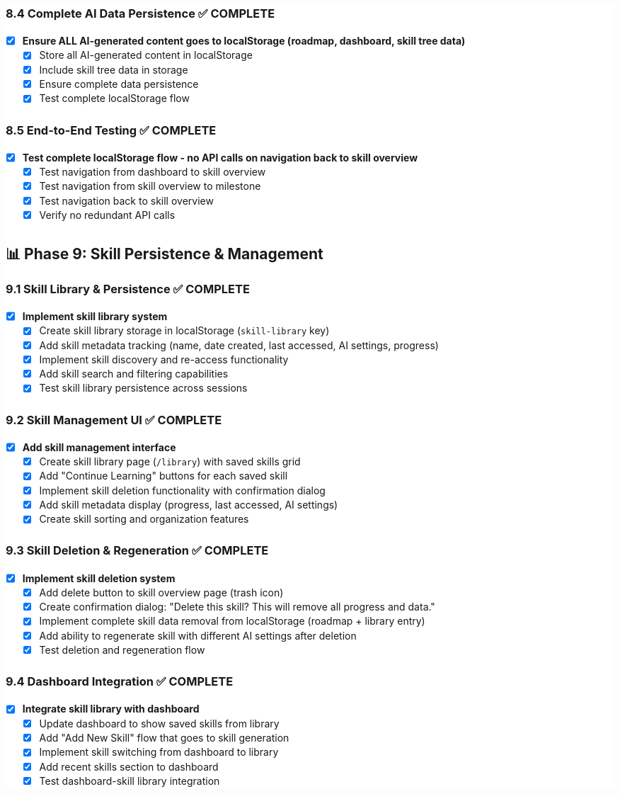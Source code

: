 ### 8.4 Complete AI Data Persistence ✅ **COMPLETE**

- [x] **Ensure ALL AI-generated content goes to localStorage (roadmap, dashboard, skill tree data)**
  - [x] Store all AI-generated content in localStorage
  - [x] Include skill tree data in storage
  - [x] Ensure complete data persistence
  - [x] Test complete localStorage flow

### 8.5 End-to-End Testing ✅ **COMPLETE**

- [x] **Test complete localStorage flow - no API calls on navigation back to skill overview**
  - [x] Test navigation from dashboard to skill overview
  - [x] Test navigation from skill overview to milestone
  - [x] Test navigation back to skill overview
  - [x] Verify no redundant API calls

## 📊 **Phase 9: Skill Persistence & Management**

### 9.1 Skill Library & Persistence ✅ **COMPLETE**

- [x] **Implement skill library system**
  - [x] Create skill library storage in localStorage (`skill-library` key)
  - [x] Add skill metadata tracking (name, date created, last accessed, AI settings, progress)
  - [x] Implement skill discovery and re-access functionality
  - [x] Add skill search and filtering capabilities
  - [x] Test skill library persistence across sessions

### 9.2 Skill Management UI ✅ **COMPLETE**

- [x] **Add skill management interface**
  - [x] Create skill library page (`/library`) with saved skills grid
  - [x] Add "Continue Learning" buttons for each saved skill
  - [x] Implement skill deletion functionality with confirmation dialog
  - [x] Add skill metadata display (progress, last accessed, AI settings)
  - [x] Create skill sorting and organization features

### 9.3 Skill Deletion & Regeneration ✅ **COMPLETE**

- [x] **Implement skill deletion system**
  - [x] Add delete button to skill overview page (trash icon)
  - [x] Create confirmation dialog: "Delete this skill? This will remove all progress and data."
  - [x] Implement complete skill data removal from localStorage (roadmap + library entry)
  - [x] Add ability to regenerate skill with different AI settings after deletion
  - [x] Test deletion and regeneration flow

### 9.4 Dashboard Integration ✅ **COMPLETE**

- [x] **Integrate skill library with dashboard**
  - [x] Update dashboard to show saved skills from library
  - [x] Add "Add New Skill" flow that goes to skill generation
  - [x] Implement skill switching from dashboard to library
  - [x] Add recent skills section to dashboard
  - [x] Test dashboard-skill library integration

